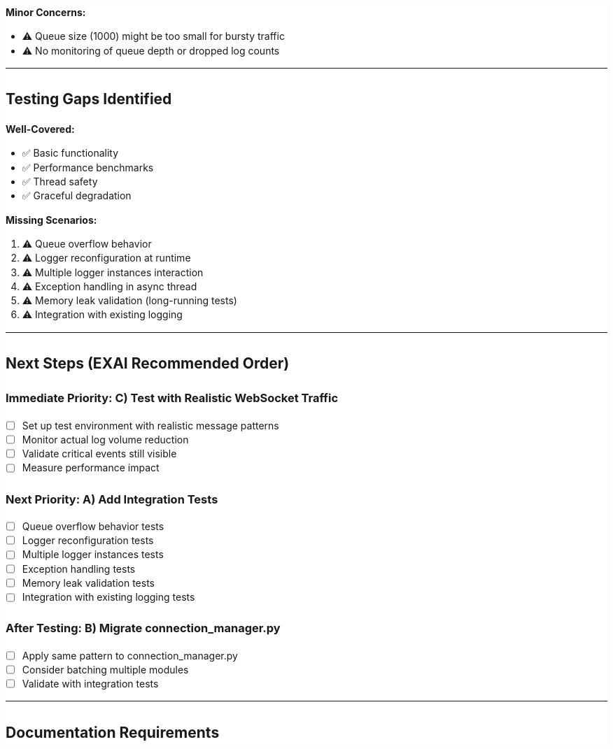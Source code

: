 **Minor Concerns:**
- ⚠️ Queue size (1000) might be too small for bursty traffic
- ⚠️ No monitoring of queue depth or dropped log counts

---

## Testing Gaps Identified

**Well-Covered:**
- ✅ Basic functionality
- ✅ Performance benchmarks
- ✅ Thread safety
- ✅ Graceful degradation

**Missing Scenarios:**
1. ⚠️ Queue overflow behavior
2. ⚠️ Logger reconfiguration at runtime
3. ⚠️ Multiple logger instances interaction
4. ⚠️ Exception handling in async thread
5. ⚠️ Memory leak validation (long-running tests)
6. ⚠️ Integration with existing logging

---

## Next Steps (EXAI Recommended Order)

### Immediate Priority: C) Test with Realistic WebSocket Traffic
- [ ] Set up test environment with realistic message patterns
- [ ] Monitor actual log volume reduction
- [ ] Validate critical events still visible
- [ ] Measure performance impact

### Next Priority: A) Add Integration Tests
- [ ] Queue overflow behavior tests
- [ ] Logger reconfiguration tests
- [ ] Multiple logger instances tests
- [ ] Exception handling tests
- [ ] Memory leak validation tests
- [ ] Integration with existing logging tests

### After Testing: B) Migrate connection_manager.py
- [ ] Apply same pattern to connection_manager.py
- [ ] Consider batching multiple modules
- [ ] Validate with integration tests

---

## Documentation Requirements
